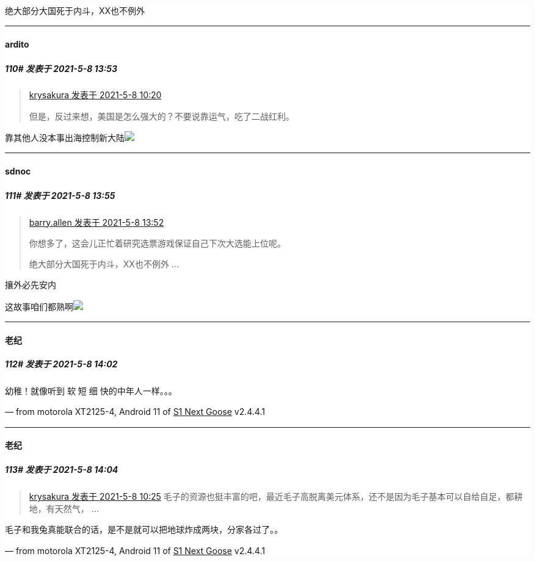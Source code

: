 
绝大部分大国死于内斗，XX也不例外


*****

####  ardito  
##### 110#       发表于 2021-5-8 13:53


<blockquote><a href="httphttps://bbs.saraba1st.com/2b/forum.php?mod=redirect&amp;goto=findpost&amp;pid=51178104&amp;ptid=2002927" target="_blank">krysakura 发表于 2021-5-8 10:20</a>

但是，反过来想，美国是怎么强大的？不要说靠运气，吃了二战红利。</blockquote>
靠其他人没本事出海控制新大陆<img src="https://static.saraba1st.com/image/smiley/face2017/047.png" referrerpolicy="no-referrer">


*****

####  sdnoc  
##### 111#       发表于 2021-5-8 13:55


<blockquote><a href="httphttps://bbs.saraba1st.com/2b/forum.php?mod=redirect&amp;goto=findpost&amp;pid=51180550&amp;ptid=2002927" target="_blank">barry.allen 发表于 2021-5-8 13:52</a>

你想多了，这会儿正忙着研究选票游戏保证自己下次大选能上位呢。


绝大部分大国死于内斗，XX也不例外 ...</blockquote>
攘外必先安内

这故事咱们都熟啊<img src="https://static.saraba1st.com/image/smiley/face2017/220.png" referrerpolicy="no-referrer">


*****

####  老纪  
##### 112#       发表于 2021-5-8 14:02


幼稚！就像听到 软 短 细 快的中年人一样。。。

— from motorola XT2125-4, Android 11 of [S1 Next Goose](https://pan.baidu.com/s/1mi43uRm) v2.4.4.1


*****

####  老纪  
##### 113#       发表于 2021-5-8 14:04


<blockquote><a href="httphttps://bbs.saraba1st.com/2b/forum.php?mod=redirect&amp;goto=findpost&amp;pid=51178176&amp;ptid=2002927" target="_blank">krysakura 发表于 2021-5-8 10:25</a>
毛子的资源也挺丰富的吧，最近毛子高脱离美元体系，还不是因为毛子基本可以自给自足，都耕地，有天然气， ...</blockquote>
毛子和我兔真能联合的话，是不是就可以把地球炸成两块，分家各过了。。

— from motorola XT2125-4, Android 11 of [S1 Next Goose](https://pan.baidu.com/s/1mi43uRm) v2.4.4.1
